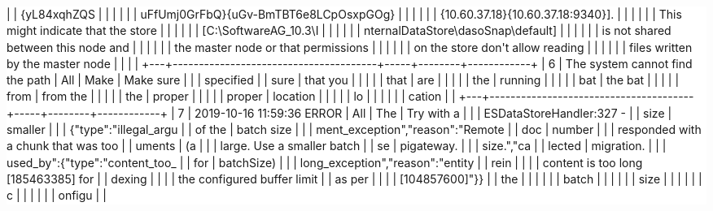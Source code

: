 |   | {yL84xqhZQS                           |     |        |            |
|   | uFfUmj0GrFbQ}{uGv-BmTBT6e8LCpOsxpGOg} |     |        |            |
|   | {10.60.37.18}{10.60.37.18:9340}\].    |     |        |            |
|   | This might indicate that the store    |     |        |            |
|   | \[C:\\SoftwareAG\_10.3\\I             |     |        |            |
|   | nternalDataStore\\dasoSnap\\default\] |     |        |            |
|   | is not shared between this node and   |     |        |            |
|   | the master node or that permissions   |     |        |            |
|   | on the store don\'t allow reading     |     |        |            |
|   | files written by the master node      |     |        |            |
+---+---------------------------------------+-----+--------+------------+
| 6 | The system cannot find the path       | All | Make   | Make sure  |
|   | specified                             |     | sure   | that you   |
|   |                                       |     | that   | are        |
|   |                                       |     | the    | running    |
|   |                                       |     | bat    | the bat    |
|   |                                       |     | from   | from the   |
|   |                                       |     | the    | proper     |
|   |                                       |     | proper | location   |
|   |                                       |     | lo     |            |
|   |                                       |     | cation |            |
+---+---------------------------------------+-----+--------+------------+
| 7 | 2019-10-16 11:59:36 ERROR             | All | The    | Try with a |
|   | ESDataStoreHandler:327 -              |     | size   | smaller    |
|   | {\"type\":\"illegal\_argu             |     | of the | batch size |
|   | ment\_exception\",\"reason\":\"Remote |     | doc    | number     |
|   | responded with a chunk that was too   |     | uments | (a         |
|   | large. Use a smaller batch            |     | se     | pigateway. |
|   | size.\",\"ca                          |     | lected | migration. |
|   | used\_by\":{\"type\":\"content\_too\_ |     | for    | batchSize) |
|   | long\_exception\",\"reason\":\"entity |     | rein   |            |
|   | content is too long \[185463385\] for |     | dexing |            |
|   | the configured buffer limit           |     | as per |            |
|   | \[104857600\]\"}}                     |     | the    |            |
|   |                                       |     | batch  |            |
|   |                                       |     | size   |            |
|   |                                       |     | c      |            |
|   |                                       |     | onfigu |            |